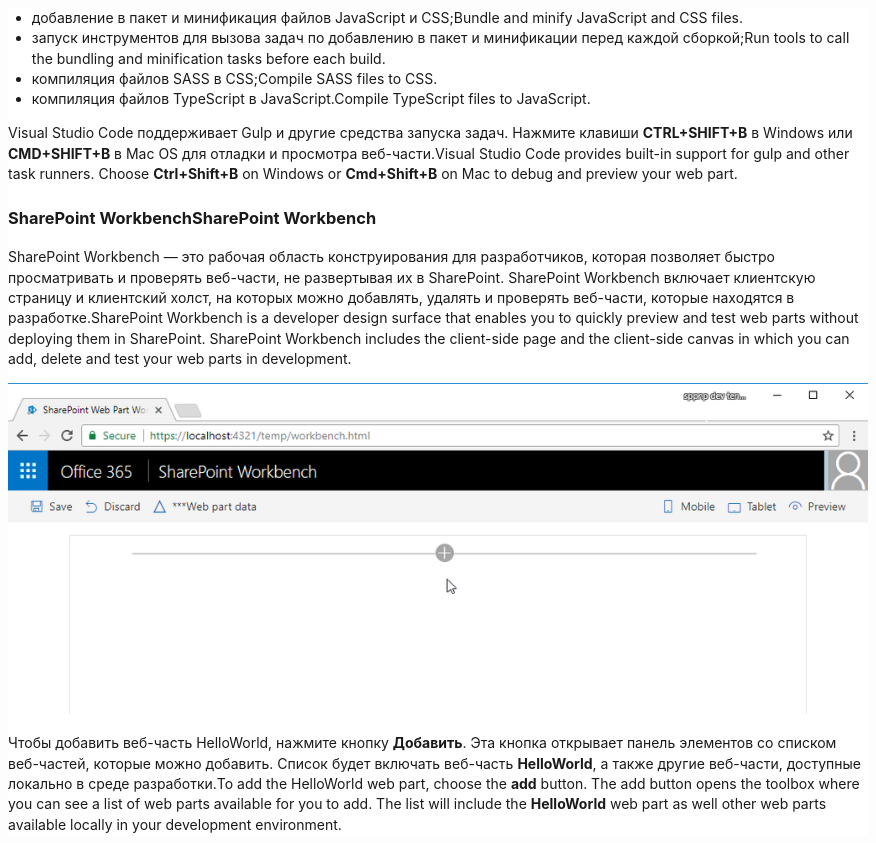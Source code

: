 * <span data-ttu-id="dffcd-148">добавление в пакет и минификация файлов JavaScript и CSS;</span><span class="sxs-lookup"><span data-stu-id="dffcd-148">Bundle and minify JavaScript and CSS files.</span></span>
* <span data-ttu-id="dffcd-149">запуск инструментов для вызова задач по добавлению в пакет и минификации перед каждой сборкой;</span><span class="sxs-lookup"><span data-stu-id="dffcd-149">Run tools to call the bundling and minification tasks before each build.</span></span>
* <span data-ttu-id="dffcd-150">компиляция файлов SASS в CSS;</span><span class="sxs-lookup"><span data-stu-id="dffcd-150">Compile SASS files to CSS.</span></span>
* <span data-ttu-id="dffcd-151">компиляция файлов TypeScript в JavaScript.</span><span class="sxs-lookup"><span data-stu-id="dffcd-151">Compile TypeScript files to JavaScript.</span></span>

<span data-ttu-id="dffcd-p105">Visual Studio Code поддерживает Gulp и другие средства запуска задач. Нажмите клавиши **CTRL+SHIFT+B** в Windows или **CMD+SHIFT+B** в Mac OS для отладки и просмотра веб-части.</span><span class="sxs-lookup"><span data-stu-id="dffcd-p105">Visual Studio Code provides built-in support for gulp and other task runners. Choose **Ctrl+Shift+B** on Windows or **Cmd+Shift+B** on Mac to debug and preview your web part.</span></span> 

### <a name="sharepoint-workbench"></a><span data-ttu-id="dffcd-154">SharePoint Workbench</span><span class="sxs-lookup"><span data-stu-id="dffcd-154">SharePoint Workbench</span></span>
<span data-ttu-id="dffcd-p106">SharePoint Workbench — это рабочая область конструирования для разработчиков, которая позволяет быстро просматривать и проверять веб-части, не развертывая их в SharePoint. SharePoint Workbench включает клиентскую страницу и клиентский холст, на которых можно добавлять, удалять и проверять веб-части, которые находятся в разработке.</span><span class="sxs-lookup"><span data-stu-id="dffcd-p106">SharePoint Workbench is a developer design surface that enables you to quickly preview and test web parts without deploying them in SharePoint. SharePoint Workbench includes the client-side page and the client-side canvas in which you can add, delete and test your web parts in development.</span></span>

![Рабочая область SharePoint Workbench, запущенная локально](../../../images/sp-workbench.png)

<span data-ttu-id="dffcd-p107">Чтобы добавить веб-часть HelloWorld, нажмите кнопку **Добавить**. Эта кнопка открывает панель элементов со списком веб-частей, которые можно добавить. Список будет включать веб-часть **HelloWorld**, а также другие веб-части, доступные локально в среде разработки.</span><span class="sxs-lookup"><span data-stu-id="dffcd-p107">To add the HelloWorld web part, choose the **add** button. The add button opens the toolbox where you can see a list of web parts available for you to add. The list will include the **HelloWorld** web part as well other web parts available locally in your development environment.</span></span>
   